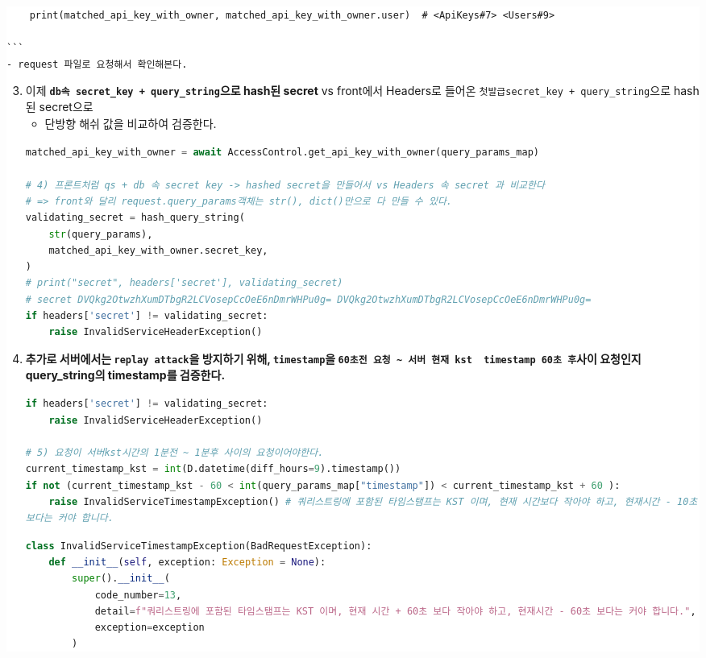         print(matched_api_key_with_owner, matched_api_key_with_owner.user)  # <ApiKeys#7> <Users#9>

    ```
    - request 파일로 요청해서 확인해본다.

3. 이제 **`db속 secret_key + query_string`으로 hash된 secret** vs front에서 Headers로 들어온 `첫발급secret_key + query_string`으로 hash된 secret으로
    - 단방향 해쉬 값을 비교하여 검증한다.
    ```python
    matched_api_key_with_owner = await AccessControl.get_api_key_with_owner(query_params_map)
    
    # 4) 프론트처럼 qs + db 속 secret key -> hashed secret을 만들어서 vs Headers 속 secret 과 비교한다
    # => front와 달리 request.query_params객체는 str(), dict()만으로 다 만들 수 있다.
    validating_secret = hash_query_string(
        str(query_params),
        matched_api_key_with_owner.secret_key,
    )
    # print("secret", headers['secret'], validating_secret)
    # secret DVQkg2OtwzhXumDTbgR2LCVosepCcOeE6nDmrWHPu0g= DVQkg2OtwzhXumDTbgR2LCVosepCcOeE6nDmrWHPu0g=
    if headers['secret'] != validating_secret:
        raise InvalidServiceHeaderException()
    ```
4. **추가로 서버에서는 `replay attack`을 방지하기 위해, `timestamp`을 `60초전 요청 ~ 서버 현재 kst  timestamp 60초 후`사이 요청인지 query_string의 timestamp를 검증한다.**
    ```python
    if headers['secret'] != validating_secret:
        raise InvalidServiceHeaderException()
    
    # 5) 요청이 서버kst시간의 1분전 ~ 1분후 사이의 요청이어야한다.
    current_timestamp_kst = int(D.datetime(diff_hours=9).timestamp())
    if not (current_timestamp_kst - 60 < int(query_params_map["timestamp"]) < current_timestamp_kst + 60 ):
        raise InvalidServiceTimestampException() # 쿼리스트링에 포함된 타임스탬프는 KST 이며, 현재 시간보다 작아야 하고, 현재시간 - 10초 보다는 커야 합니다.
    
    ```
    ```python
    class InvalidServiceTimestampException(BadRequestException):
        def __init__(self, exception: Exception = None):
            super().__init__(
                code_number=13,
                detail=f"쿼리스트링에 포함된 타임스탬프는 KST 이며, 현재 시간 + 60초 보다 작아야 하고, 현재시간 - 60초 보다는 커야 합니다.",
                exception=exception
            )
    ```
   